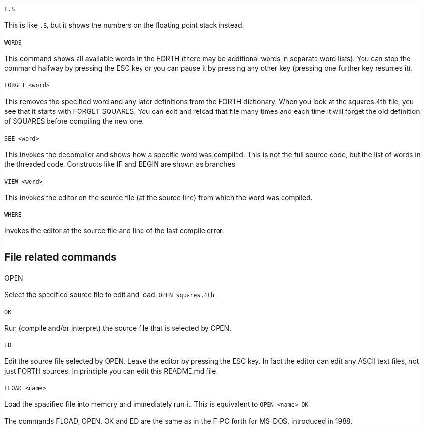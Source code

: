 `F.S`

This is like `.S`, but it shows the numbers on the floating point
stack instead.

`WORDS`

This command shows all available words in the FORTH (there may be
additional words in separate word lists). You can stop the command
halfway by pressing the ESC key or you can pause it by pressing any
other key (pressing one further key resumes it).

`FORGET <word>`

This removes the specified word and any later definitions from the FORTH
dictionary. When you look at the squares.4th file, you see that it starts
with FORGET SQUARES. You can edit and reload that file many times and each
time it will forget the old definition of SQUARES before compiling the new
one.

`SEE <word>`

This invokes the decompiler and shows how a specific word was compiled.
This is not the full source code, but the list of words in the threaded
code. Constructs like IF and BEGIN are shown as branches.

`VIEW <word>`

This invokes the editor on the source file (at the source line) from which the
word was compiled.

`WHERE`

Invokes the editor at the source file and line of the last compile error.

## File related commands


OPEN <name>

Select the specified source file to edit and load.
`OPEN squares.4th`


`OK`

Run (compile and/or interpret) the source file that is selected by OPEN.


`ED`

Edit the source file selected by OPEN. Leave the editor by pressing the ESC
key. In fact the editor can edit any ASCII text files, not just FORTH
sources. In principle you can edit this README.md file.

`FLOAD <name>`

Load the spacified file into memory and immediately run it. This is equivalent
to `OPEN <name> OK`

The commands FLOAD, OPEN, OK and ED are the same as in the F-PC forth
for MS-DOS, introduced in 1988.
